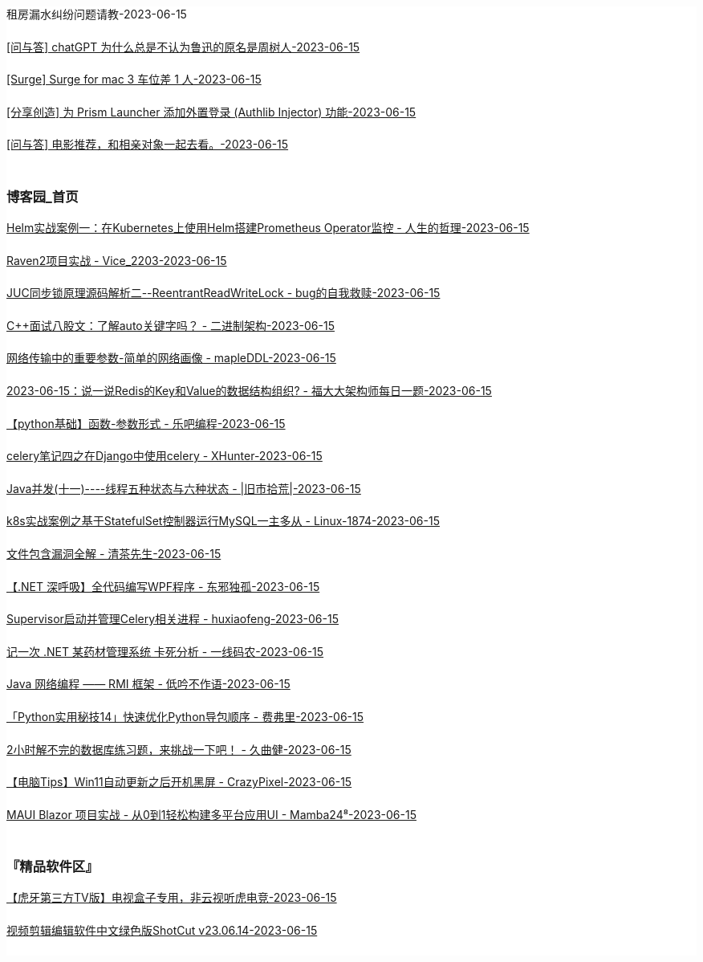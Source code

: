 租房漏水纠纷问题请教-2023-06-15</a><br/><br/><a target=_blank rel=nofollow href="https://www.v2ex.com/t/949082#reply6" >[问与答] chatGPT 为什么总是不认为鲁迅的原名是周树人-2023-06-15</a><br/><br/><a target=_blank rel=nofollow href="https://www.v2ex.com/t/949080#reply0" >[Surge] Surge for mac 3 车位差 1 人-2023-06-15</a><br/><br/><a target=_blank rel=nofollow href="https://www.v2ex.com/t/949079#reply0" >[分享创造] 为 Prism Launcher 添加外置登录 (Authlib Injector) 功能-2023-06-15</a><br/><br/><a target=_blank rel=nofollow href="https://www.v2ex.com/t/949078#reply15" >[问与答] 电影推荐，和相亲对象一起去看。-2023-06-15</a><br/><br/>









###  博客园_首页

<a target=_blank rel=nofollow href="https://www.cnblogs.com/renshengdezheli/p/17484619.html" >Helm实战案例一：在Kubernetes上使用Helm搭建Prometheus Operator监控 - 人生的哲理-2023-06-15</a><br/><br/><a target=_blank rel=nofollow href="https://www.cnblogs.com/BlogVice-2203/p/17483911.html" >Raven2项目实战 - Vice_2203-2023-06-15</a><br/><br/><a target=_blank rel=nofollow href="https://www.cnblogs.com/selfsalvation/p/17484555.html" >JUC同步锁原理源码解析二--ReentrantReadWriteLock - bug的自我救赎-2023-06-15</a><br/><br/><a target=_blank rel=nofollow href="https://www.cnblogs.com/binarch/p/17484463.html" >C++面试八股文：了解auto关键字吗？ - 二进制架构-2023-06-15</a><br/><br/><a target=_blank rel=nofollow href="https://www.cnblogs.com/mapleumr/p/17484458.html" >网络传输中的重要参数-简单的网络画像 - mapleDDL-2023-06-15</a><br/><br/><a target=_blank rel=nofollow href="https://www.cnblogs.com/moonfdd/p/17484223.html" >2023-06-15：说一说Redis的Key和Value的数据结构组织? - 福大大架构师每日一题-2023-06-15</a><br/><br/><a target=_blank rel=nofollow href="https://www.cnblogs.com/lbprogram/p/17484054.html" >【python基础】函数-参数形式 - 乐吧编程-2023-06-15</a><br/><br/><a target=_blank rel=nofollow href="https://www.cnblogs.com/hunterxiong/p/17484051.html" >celery笔记四之在Django中使用celery - XHunter-2023-06-15</a><br/><br/><a target=_blank rel=nofollow href="https://www.cnblogs.com/xiaoyh/p/17092362.html" >Java并发(十一)----线程五种状态与六种状态 - |旧市拾荒|-2023-06-15</a><br/><br/><a target=_blank rel=nofollow href="https://www.cnblogs.com/qiuhom-1874/p/17464924.html" >k8s实战案例之基于StatefulSet控制器运行MySQL一主多从 - Linux-1874-2023-06-15</a><br/><br/><a target=_blank rel=nofollow href="https://www.cnblogs.com/chu-jian/p/17481660.html" >文件包含漏洞全解 - 清茶先生-2023-06-15</a><br/><br/><a target=_blank rel=nofollow href="https://www.cnblogs.com/tcjiaan/p/17482371.html" >【.NET 深呼吸】全代码编写WPF程序 - 东邪独孤-2023-06-15</a><br/><br/><a target=_blank rel=nofollow href="https://www.cnblogs.com/huxiaofeng1029/p/17483637.html" >Supervisor启动并管理Celery相关进程 - huxiaofeng-2023-06-15</a><br/><br/><a target=_blank rel=nofollow href="https://www.cnblogs.com/huangxincheng/p/17483537.html" >记一次 .NET 某药材管理系统 卡死分析 - 一线码农-2023-06-15</a><br/><br/><a target=_blank rel=nofollow href="https://www.cnblogs.com/Yee-Q/p/17483415.html" >Java 网络编程 —— RMI 框架 - 低吟不作语-2023-06-15</a><br/><br/><a target=_blank rel=nofollow href="https://www.cnblogs.com/feffery/p/17483380.html" >「Python实用秘技14」快速优化Python导包顺序 - 费弗里-2023-06-15</a><br/><br/><a target=_blank rel=nofollow href="https://www.cnblogs.com/longronglang/p/17483257.html" >2小时解不完的数据库练习题，来挑战一下吧！ - 久曲健-2023-06-15</a><br/><br/><a target=_blank rel=nofollow href="https://www.cnblogs.com/CrazyPixel/p/17483084.html" >【电脑Tips】Win11自动更新之后开机黑屏 - CrazyPixel-2023-06-15</a><br/><br/><a target=_blank rel=nofollow href="https://www.cnblogs.com/Mamba8-24/p/17482897.html" >MAUI Blazor 项目实战 - 从0到1轻松构建多平台应用UI - Mamba24⁸-2023-06-15</a><br/><br/>





###  『精品软件区』

<a target=_blank rel=nofollow href="https://www.52pojie.cn/thread-1797868-1-1.html" >【虎牙第三方TV版】电视盒子专用，非云视听虎电竞-2023-06-15</a><br/><br/><a target=_blank rel=nofollow href="https://www.52pojie.cn/thread-1797734-1-1.html" >视频剪辑编辑软件中文绿色版ShotCut v23.06.14-2023-06-15</a><br/><br/>
